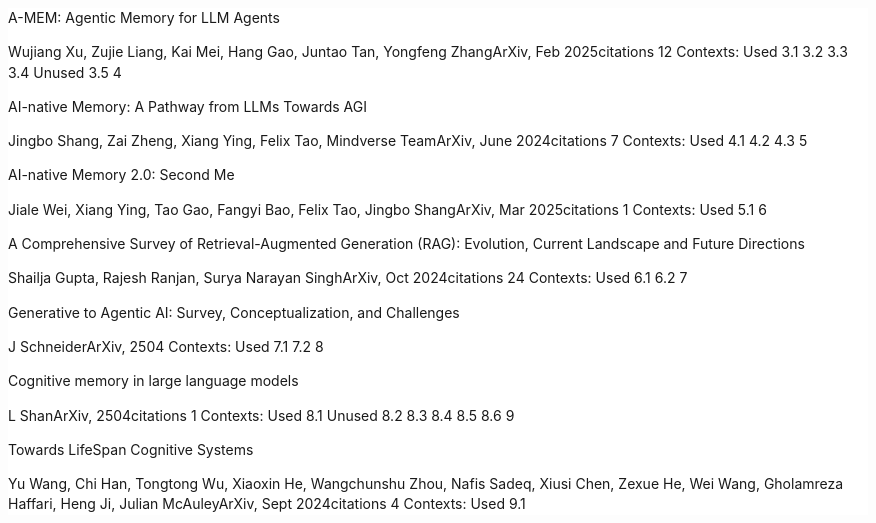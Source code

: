 A-MEM: Agentic Memory for LLM Agents

Wujiang Xu, Zujie Liang, Kai Mei, Hang Gao, Juntao Tan, Yongfeng ZhangArXiv, Feb 2025citations 12
Contexts:
Used 3.1
3.2
3.3
3.4
Unused 3.5
4

AI-native Memory: A Pathway from LLMs Towards AGI

Jingbo Shang, Zai Zheng, Xiang Ying, Felix Tao, Mindverse TeamArXiv, June 2024citations 7
Contexts:
Used 4.1
4.2
4.3
5

AI-native Memory 2.0: Second Me

Jiale Wei, Xiang Ying, Tao Gao, Fangyi Bao, Felix Tao, Jingbo ShangArXiv, Mar 2025citations 1
Contexts:
Used 5.1
6

A Comprehensive Survey of Retrieval-Augmented Generation (RAG): Evolution, Current Landscape and Future Directions

Shailja Gupta, Rajesh Ranjan, Surya Narayan SinghArXiv, Oct 2024citations 24
Contexts:
Used 6.1
6.2
7

Generative to Agentic AI: Survey, Conceptualization, and Challenges

J SchneiderArXiv, 2504
Contexts:
Used 7.1
7.2
8

Cognitive memory in large language models

L ShanArXiv, 2504citations 1
Contexts:
Used 8.1
Unused 8.2
8.3
8.4
8.5
8.6
9

Towards LifeSpan Cognitive Systems

Yu Wang, Chi Han, Tongtong Wu, Xiaoxin He, Wangchunshu Zhou, Nafis Sadeq, Xiusi Chen, Zexue He, Wei Wang, Gholamreza Haffari, Heng Ji, Julian McAuleyArXiv, Sept 2024citations 4
Contexts:
Used 9.1
